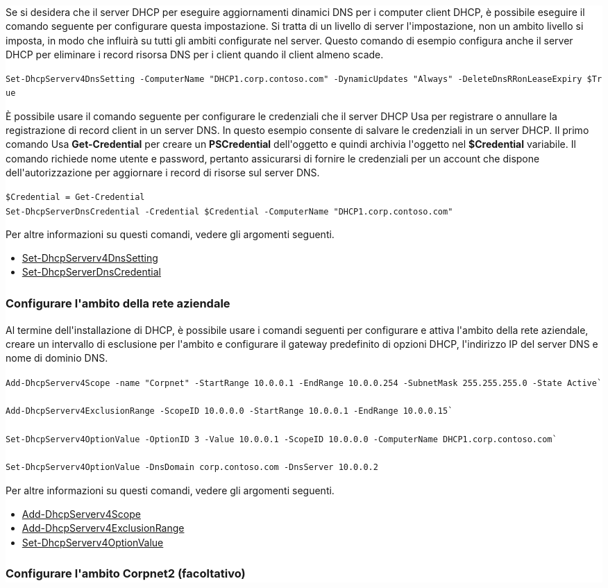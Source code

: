 Se si desidera che il server DHCP per eseguire aggiornamenti dinamici DNS per i computer client DHCP, è possibile eseguire il comando seguente per configurare questa impostazione. Si tratta di un livello di server l'impostazione, non un ambito livello si imposta, in modo che influirà su tutti gli ambiti configurate nel server. Questo comando di esempio configura anche il server DHCP per eliminare i record risorsa DNS per i client quando il client almeno scade.

    Set-DhcpServerv4DnsSetting -ComputerName "DHCP1.corp.contoso.com" -DynamicUpdates "Always" -DeleteDnsRRonLeaseExpiry $True

È possibile usare il comando seguente per configurare le credenziali che il server DHCP Usa per registrare o annullare la registrazione di record client in un server DNS. In questo esempio consente di salvare le credenziali in un server DHCP. Il primo comando Usa **Get-Credential** per creare un **PSCredential** dell'oggetto e quindi archivia l'oggetto nel **$Credential** variabile. Il comando richiede nome utente e password, pertanto assicurarsi di fornire le credenziali per un account che dispone dell'autorizzazione per aggiornare i record di risorse sul server DNS.

    
    $Credential = Get-Credential
    Set-DhcpServerDnsCredential -Credential $Credential -ComputerName "DHCP1.corp.contoso.com"
    

Per altre informazioni su questi comandi, vedere gli argomenti seguenti.

- [Set-DhcpServerv4DnsSetting](https://technet.microsoft.com/itpro/powershell/windows/dhcp-server/set-dhcpserverv4dnssetting)
- [Set-DhcpServerDnsCredential](https://technet.microsoft.com/itpro/powershell/windows/dhcp-server/set-dhcpserverdnscredential)

### <a name="configure-the-corpnet-scope"></a>Configurare l'ambito della rete aziendale

Al termine dell'installazione di DHCP, è possibile usare i comandi seguenti per configurare e attiva l'ambito della rete aziendale, creare un intervallo di esclusione per l'ambito e configurare il gateway predefinito di opzioni DHCP, l'indirizzo IP del server DNS e nome di dominio DNS.

    
    Add-DhcpServerv4Scope -name "Corpnet" -StartRange 10.0.0.1 -EndRange 10.0.0.254 -SubnetMask 255.255.255.0 -State Active`
    
    Add-DhcpServerv4ExclusionRange -ScopeID 10.0.0.0 -StartRange 10.0.0.1 -EndRange 10.0.0.15`
    
    Set-DhcpServerv4OptionValue -OptionID 3 -Value 10.0.0.1 -ScopeID 10.0.0.0 -ComputerName DHCP1.corp.contoso.com`
    
    Set-DhcpServerv4OptionValue -DnsDomain corp.contoso.com -DnsServer 10.0.0.2
    

Per altre informazioni su questi comandi, vedere gli argomenti seguenti.

- [Add-DhcpServerv4Scope](https://technet.microsoft.com/itpro/powershell/windows/dhcp-server/add-dhcpserverv4scope)
- [Add-DhcpServerv4ExclusionRange](https://technet.microsoft.com/itpro/powershell/windows/dhcp-server/add-dhcpserverv4exclusionrange)
- [Set-DhcpServerv4OptionValue](https://technet.microsoft.com/itpro/powershell/windows/dhcp-server/set-dhcpserverv4optionvalue)

### <a name="configure-the-corpnet2-scope-optional"></a>Configurare l'ambito Corpnet2 \(facoltativo\)
